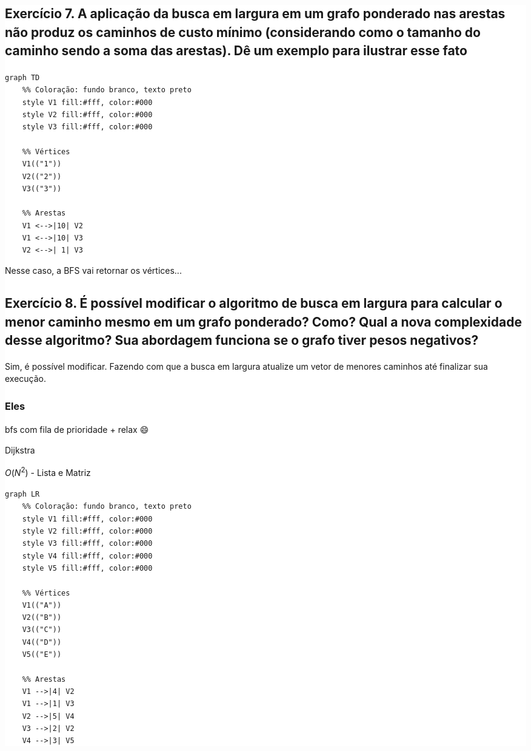 ## Exercício 7. A aplicação da busca em largura em um grafo ponderado nas arestas não produz os caminhos de custo mínimo (considerando como o tamanho do caminho sendo a soma das arestas). Dê um exemplo para ilustrar esse fato

```mermaid
graph TD
    %% Coloração: fundo branco, texto preto
    style V1 fill:#fff, color:#000
    style V2 fill:#fff, color:#000
    style V3 fill:#fff, color:#000

    %% Vértices
    V1(("1"))
    V2(("2"))
    V3(("3"))

    %% Arestas
    V1 <-->|10| V2
    V1 <-->|10| V3
    V2 <-->| 1| V3
```

Nesse caso, a BFS vai retornar os vértices...

## Exercício 8. É possível modificar o algoritmo de busca em largura para calcular o menor caminho mesmo em um grafo ponderado? Como? Qual a nova complexidade desse algoritmo? Sua abordagem funciona se o grafo tiver pesos negativos?

Sim, é possível modificar. Fazendo com que a busca em largura atualize um vetor de menores caminhos até finalizar sua execução.

### Eles

bfs com fila de prioridade + relax 😄

Dijkstra

$O(N^2)$ - Lista e Matriz

```mermaid
graph LR
    %% Coloração: fundo branco, texto preto
    style V1 fill:#fff, color:#000
    style V2 fill:#fff, color:#000
    style V3 fill:#fff, color:#000
    style V4 fill:#fff, color:#000
    style V5 fill:#fff, color:#000

    %% Vértices
    V1(("A"))
    V2(("B"))
    V3(("C"))
    V4(("D"))
    V5(("E"))

    %% Arestas
    V1 -->|4| V2
    V1 -->|1| V3
    V2 -->|5| V4
    V3 -->|2| V2
    V4 -->|3| V5
```
